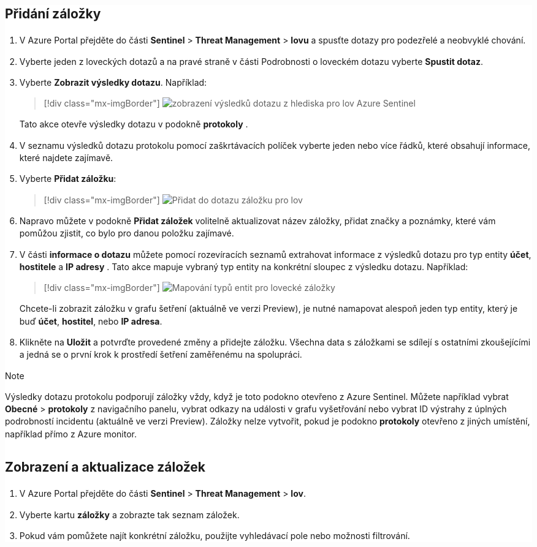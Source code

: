 ## <a name="add-a-bookmark"></a>Přidání záložky

1. V Azure Portal přejděte do části **Sentinel**  >  **Threat Management**  >  **lovu** a spusťte dotazy pro podezřelé a neobvyklé chování.

2. Vyberte jeden z loveckých dotazů a na pravé straně v části Podrobnosti o loveckém dotazu vyberte **Spustit dotaz**. 

3. Vyberte **Zobrazit výsledky dotazu**. Například:
    
    > [!div class="mx-imgBorder"]
    > ![zobrazení výsledků dotazu z hlediska pro lov Azure Sentinel](./media/bookmarks/new-processes-observed-example.png)
    
    Tato akce otevře výsledky dotazu v podokně **protokoly** .

4. V seznamu výsledků dotazu protokolu pomocí zaškrtávacích políček vyberte jeden nebo více řádků, které obsahují informace, které najdete zajímavě.

5. Vyberte **Přidat záložku**:
    
    > [!div class="mx-imgBorder"]
    > ![Přidat do dotazu záložku pro lov](./media/bookmarks/add-hunting-bookmark.png)

6. Napravo můžete v podokně **Přidat záložek** volitelně aktualizovat název záložky, přidat značky a poznámky, které vám pomůžou zjistit, co bylo pro danou položku zajímavé.

7. V části **informace o dotazu** můžete pomocí rozevíracích seznamů extrahovat informace z výsledků dotazu pro typ entity **účet**, **hostitele** a **IP adresy** . Tato akce mapuje vybraný typ entity na konkrétní sloupec z výsledku dotazu. Například:
    
    > [!div class="mx-imgBorder"]
    > ![Mapování typů entit pro lovecké záložky](./media/bookmarks/map-entity-types-bookmark.png)
    
    Chcete-li zobrazit záložku v grafu šetření (aktuálně ve verzi Preview), je nutné namapovat alespoň jeden typ entity, který je buď **účet**, **hostitel**, nebo **IP adresa**. 

5. Klikněte na **Uložit** a potvrďte provedené změny a přidejte záložku. Všechna data s záložkami se sdílejí s ostatními zkoušejícími a jedná se o první krok k prostředí šetření zaměřenému na spolupráci.

 
> [!NOTE]
> Výsledky dotazu protokolu podporují záložky vždy, když je toto podokno otevřeno z Azure Sentinel. Můžete například vybrat **Obecné**  >  **protokoly** z navigačního panelu, vybrat odkazy na události v grafu vyšetřování nebo vybrat ID výstrahy z úplných podrobností incidentu (aktuálně ve verzi Preview). Záložky nelze vytvořit, pokud je podokno **protokoly** otevřeno z jiných umístění, například přímo z Azure monitor.

## <a name="view-and-update-bookmarks"></a>Zobrazení a aktualizace záložek 

1. V Azure Portal přejděte do části **Sentinel**  >  **Threat Management**  >  **lov**. 

2. Vyberte kartu **záložky** a zobrazte tak seznam záložek.

3. Pokud vám pomůžete najít konkrétní záložku, použijte vyhledávací pole nebo možnosti filtrování.

